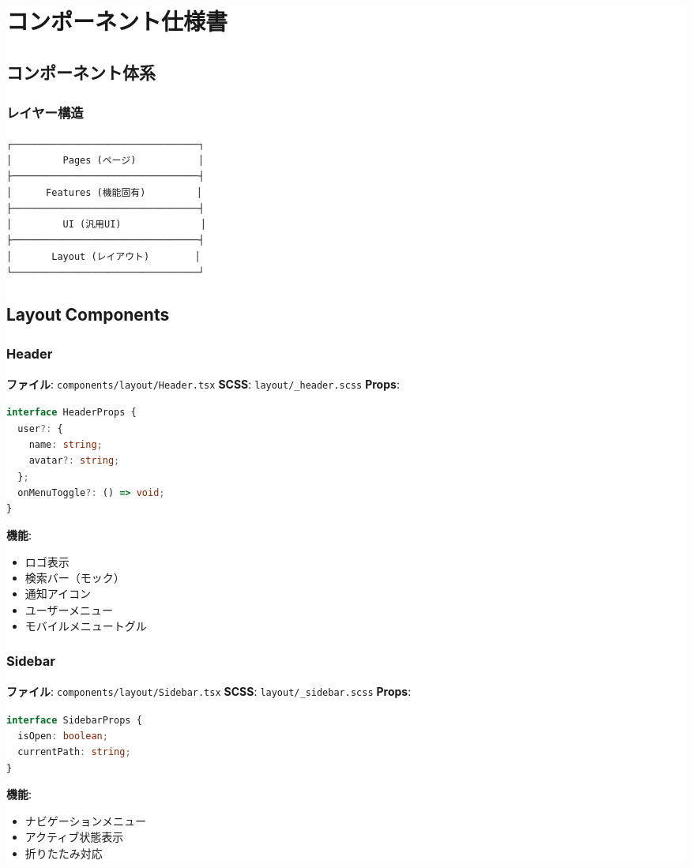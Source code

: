 # コンポーネント仕様書

## コンポーネント体系

### レイヤー構造
```
┌─────────────────────────────────┐
│         Pages (ページ)           │
├─────────────────────────────────┤
│      Features (機能固有)         │
├─────────────────────────────────┤
│         UI (汎用UI)              │
├─────────────────────────────────┤
│       Layout (レイアウト)        │
└─────────────────────────────────┘
```

## Layout Components

### Header
**ファイル**: `components/layout/Header.tsx`
**SCSS**: `layout/_header.scss`
**Props**:
```typescript
interface HeaderProps {
  user?: {
    name: string;
    avatar?: string;
  };
  onMenuToggle?: () => void;
}
```
**機能**:
- ロゴ表示
- 検索バー（モック）
- 通知アイコン
- ユーザーメニュー
- モバイルメニュートグル

### Sidebar
**ファイル**: `components/layout/Sidebar.tsx`
**SCSS**: `layout/_sidebar.scss`
**Props**:
```typescript
interface SidebarProps {
  isOpen: boolean;
  currentPath: string;
}
```
**機能**:
- ナビゲーションメニュー
- アクティブ状態表示
- 折りたたみ対応

